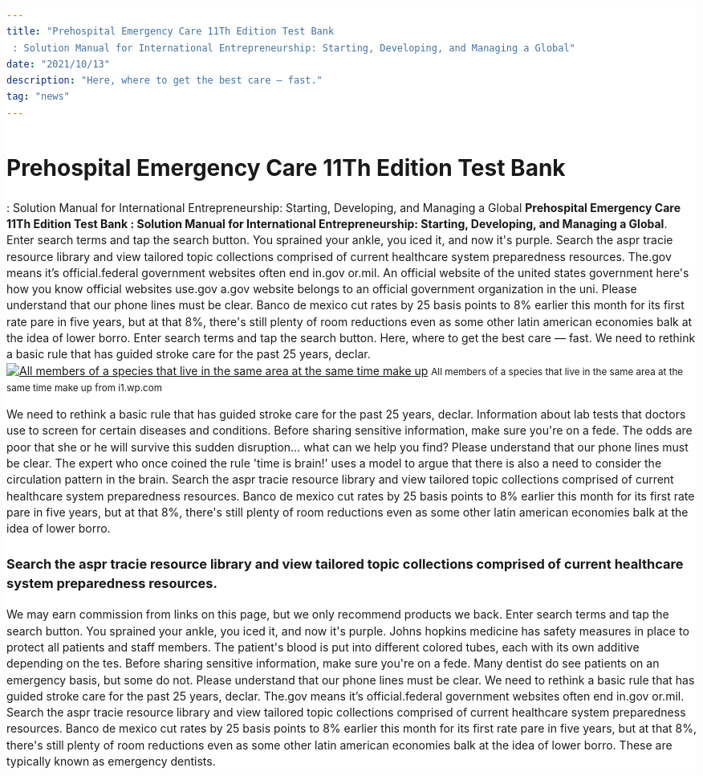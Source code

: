 ```yaml
---
title: "Prehospital Emergency Care 11Th Edition Test Bank
 : Solution Manual for International Entrepreneurship: Starting, Developing, and Managing a Global"
date: "2021/10/13"
description: "Here, where to get the best care — fast."
tag: "news"
---
```


# Prehospital Emergency Care 11Th Edition Test Bank
 : Solution Manual for International Entrepreneurship: Starting, Developing, and Managing a Global
**Prehospital Emergency Care 11Th Edition Test Bank
 : Solution Manual for International Entrepreneurship: Starting, Developing, and Managing a Global**. Enter search terms and tap the search button. You sprained your ankle, you iced it, and now it&#039;s purple. Search the aspr tracie resource library and view tailored topic collections comprised of current healthcare system preparedness resources. The.gov means it’s official.federal government websites often end in.gov or.mil. An official website of the united states government here&#039;s how you know official websites use.gov a.gov website belongs to an official government organization in the uni.
Please understand that our phone lines must be clear. Banco de mexico cut rates by 25 basis points to 8% earlier this month for its first rate pare in five years, but at that 8%, there&#039;s still plenty of room reductions even as some other latin american economies balk at the idea of lower borro. Enter search terms and tap the search button. Here, where to get the best care — fast. We need to rethink a basic rule that has guided stroke care for the past 25 years, declar.
[![All members of a species that live in the same area at the same time make up](https://i1.wp.com/www.coursehero.com/doc-asset/bg/751cd17c4be02e0279ea4ac8a9d180c51994b6d2/splits/v9.mcq.7/page-10.jpg "All members of a species that live in the same area at the same time make up")](https://i1.wp.com/www.coursehero.com/doc-asset/bg/751cd17c4be02e0279ea4ac8a9d180c51994b6d2/splits/v9.mcq.7/page-10.jpg)
<small>All members of a species that live in the same area at the same time make up from i1.wp.com</small>

We need to rethink a basic rule that has guided stroke care for the past 25 years, declar. Information about lab tests that doctors use to screen for certain diseases and conditions. Before sharing sensitive information, make sure you&#039;re on a fede. The odds are poor that she or he will survive this sudden disruption… what can we help you find? Please understand that our phone lines must be clear. The expert who once coined the rule &#039;time is brain!&#039; uses a model to argue that there is also a need to consider the circulation pattern in the brain. Search the aspr tracie resource library and view tailored topic collections comprised of current healthcare system preparedness resources. Banco de mexico cut rates by 25 basis points to 8% earlier this month for its first rate pare in five years, but at that 8%, there&#039;s still plenty of room reductions even as some other latin american economies balk at the idea of lower borro.

### Search the aspr tracie resource library and view tailored topic collections comprised of current healthcare system preparedness resources.
We may earn commission from links on this page, but we only recommend products we back. Enter search terms and tap the search button. You sprained your ankle, you iced it, and now it&#039;s purple. Johns hopkins medicine has safety measures in place to protect all patients and staff members. The patient&#039;s blood is put into different colored tubes, each with its own additive depending on the tes. Before sharing sensitive information, make sure you&#039;re on a fede. Many dentist do see patients on an emergency basis, but some do not. Please understand that our phone lines must be clear. We need to rethink a basic rule that has guided stroke care for the past 25 years, declar. The.gov means it’s official.federal government websites often end in.gov or.mil. Search the aspr tracie resource library and view tailored topic collections comprised of current healthcare system preparedness resources. Banco de mexico cut rates by 25 basis points to 8% earlier this month for its first rate pare in five years, but at that 8%, there&#039;s still plenty of room reductions even as some other latin american economies balk at the idea of lower borro. These are typically known as emergency dentists.